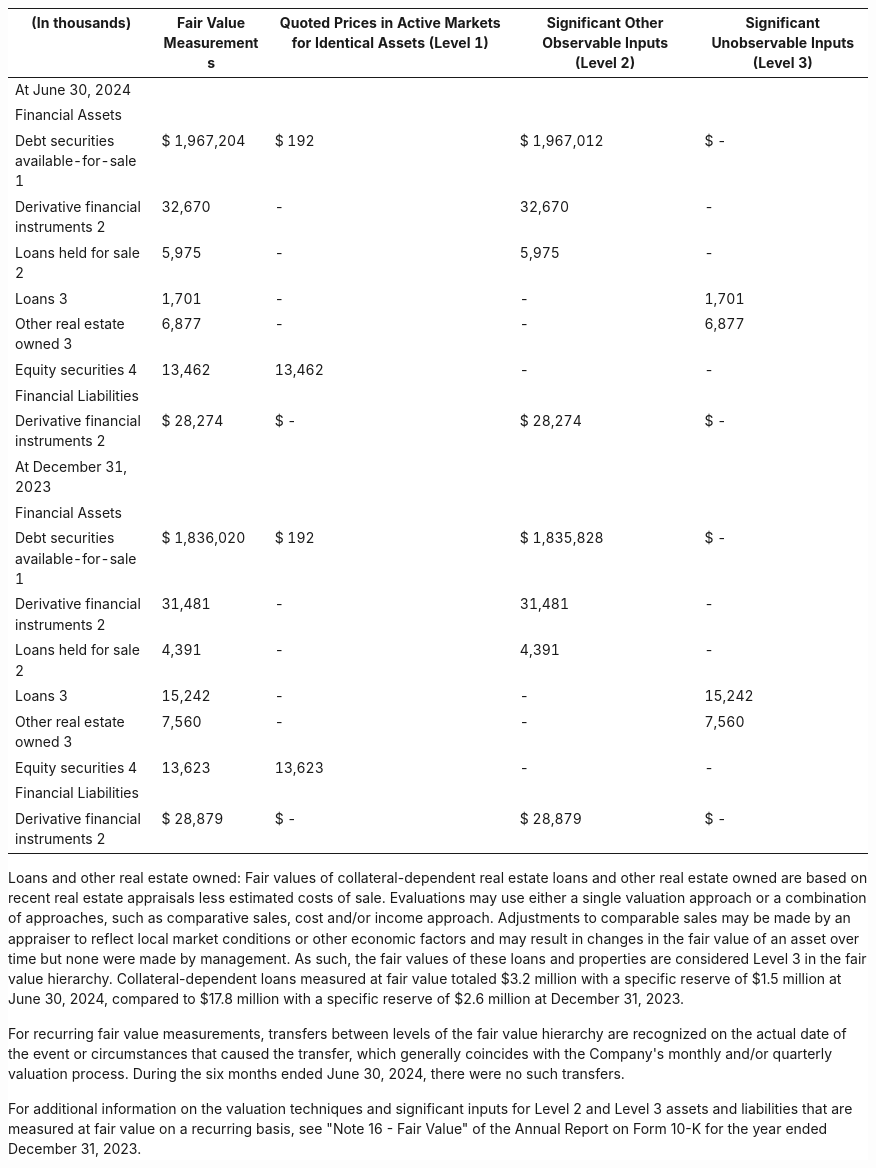 | (In thousands) | Fair Value Measurements | Quoted Prices in Active Markets for Identical Assets (Level 1) | Significant Other Observable Inputs (Level 2) | Significant Unobservable Inputs (Level 3) |
| --- | --- | --- | --- | --- |
| At June 30, 2024 | | | | |
| Financial Assets | | | | |
| Debt securities available-for-sale 1 | $ 1,967,204 | $ 192 | $ 1,967,012 | $ - |
| Derivative financial instruments 2 | 32,670 | - | 32,670 | - |
| Loans held for sale 2 | 5,975 | - | 5,975 | - |
| Loans 3 | 1,701 | - | - | 1,701 |
| Other real estate owned 3 | 6,877 | - | - | 6,877 |
| Equity securities 4 | 13,462 | 13,462 | - | - |
| Financial Liabilities | | | | |
| Derivative financial instruments 2 | $ 28,274 | $ - | $ 28,274 | $ - |
| At December 31, 2023 | | | | |
| Financial Assets | | | | |
| Debt securities available-for-sale 1 | $ 1,836,020 | $ 192 | $ 1,835,828 | $ - |
| Derivative financial instruments 2 | 31,481 | - | 31,481 | - |
| Loans held for sale 2 | 4,391 | - | 4,391 | - |
| Loans 3 | 15,242 | - | - | 15,242 |
| Other real estate owned 3 | 7,560 | - | - | 7,560 |
| Equity securities 4 | 13,623 | 13,623 | - | - |
| Financial Liabilities | | | | |
| Derivative financial instruments 2 | $ 28,879 | $ - | $ 28,879 | $ - |

Loans and other real estate owned: Fair values of collateral-dependent real estate loans and other real estate owned are based on recent real estate appraisals less estimated costs of sale. Evaluations may use either a single valuation approach or a combination of approaches, such as comparative sales, cost and/or income approach. Adjustments to comparable sales may be made by an appraiser to reflect local market conditions or other economic factors and may result in changes in the fair value of an asset over time but none were made by management. As such, the fair values of these loans and properties are considered Level 3 in the fair value hierarchy. Collateral-dependent loans measured at fair value totaled $3.2 million with a specific reserve of $1.5 million at June 30, 2024, compared to $17.8 million with a specific reserve of $2.6 million at December 31, 2023.

For recurring fair value measurements, transfers between levels of the fair value hierarchy are recognized on the actual date of the event or circumstances that caused the transfer, which generally coincides with the Company's monthly and/or quarterly valuation process. During the six months ended June 30, 2024, there were no such transfers.

For additional information on the valuation techniques and significant inputs for Level 2 and Level 3 assets and liabilities that are measured at fair value on a recurring basis, see "Note 16 - Fair Value" of the Annual Report on Form 10-K for the year ended December 31, 2023.
